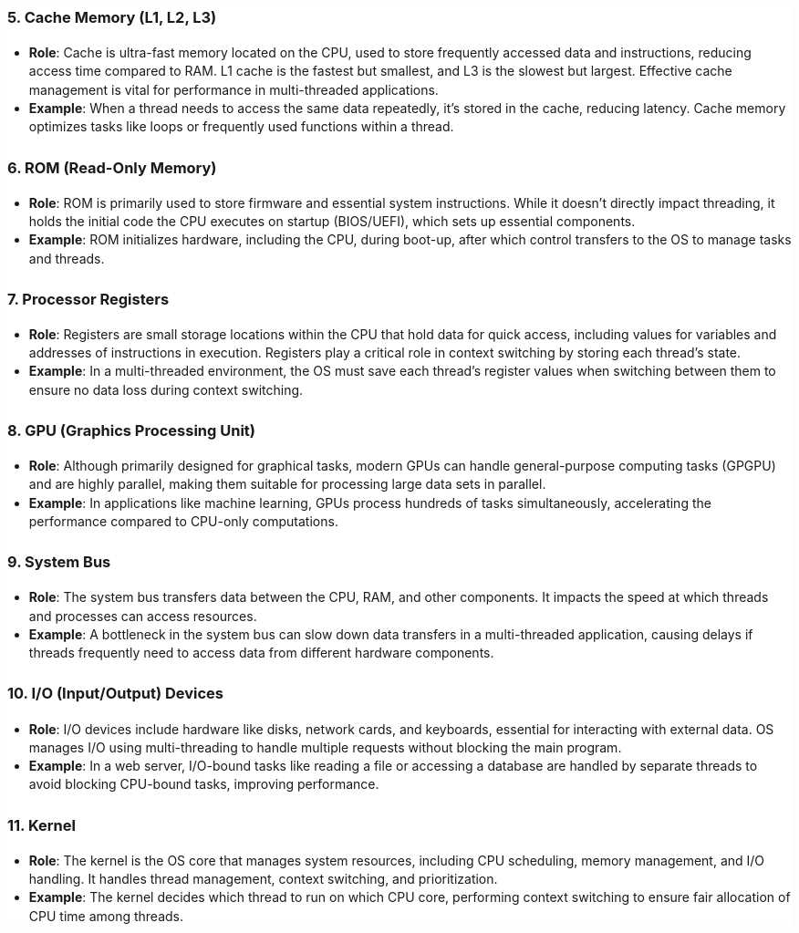 ### 5. **Cache Memory (L1, L2, L3)**
   - **Role**: Cache is ultra-fast memory located on the CPU, used to store frequently accessed data and instructions, reducing access time compared to RAM. L1 cache is the fastest but smallest, and L3 is the slowest but largest. Effective cache management is vital for performance in multi-threaded applications.
   - **Example**: When a thread needs to access the same data repeatedly, it’s stored in the cache, reducing latency. Cache memory optimizes tasks like loops or frequently used functions within a thread.

### 6. **ROM (Read-Only Memory)**
   - **Role**: ROM is primarily used to store firmware and essential system instructions. While it doesn’t directly impact threading, it holds the initial code the CPU executes on startup (BIOS/UEFI), which sets up essential components.
   - **Example**: ROM initializes hardware, including the CPU, during boot-up, after which control transfers to the OS to manage tasks and threads.

### 7. **Processor Registers**
   - **Role**: Registers are small storage locations within the CPU that hold data for quick access, including values for variables and addresses of instructions in execution. Registers play a critical role in context switching by storing each thread’s state.
   - **Example**: In a multi-threaded environment, the OS must save each thread’s register values when switching between them to ensure no data loss during context switching.

### 8. **GPU (Graphics Processing Unit)**
   - **Role**: Although primarily designed for graphical tasks, modern GPUs can handle general-purpose computing tasks (GPGPU) and are highly parallel, making them suitable for processing large data sets in parallel.
   - **Example**: In applications like machine learning, GPUs process hundreds of tasks simultaneously, accelerating the performance compared to CPU-only computations.

### 9. **System Bus**
   - **Role**: The system bus transfers data between the CPU, RAM, and other components. It impacts the speed at which threads and processes can access resources.
   - **Example**: A bottleneck in the system bus can slow down data transfers in a multi-threaded application, causing delays if threads frequently need to access data from different hardware components.

### 10. **I/O (Input/Output) Devices**
   - **Role**: I/O devices include hardware like disks, network cards, and keyboards, essential for interacting with external data. OS manages I/O using multi-threading to handle multiple requests without blocking the main program.
   - **Example**: In a web server, I/O-bound tasks like reading a file or accessing a database are handled by separate threads to avoid blocking CPU-bound tasks, improving performance.

### 11. **Kernel**
   - **Role**: The kernel is the OS core that manages system resources, including CPU scheduling, memory management, and I/O handling. It handles thread management, context switching, and prioritization.
   - **Example**: The kernel decides which thread to run on which CPU core, performing context switching to ensure fair allocation of CPU time among threads.
